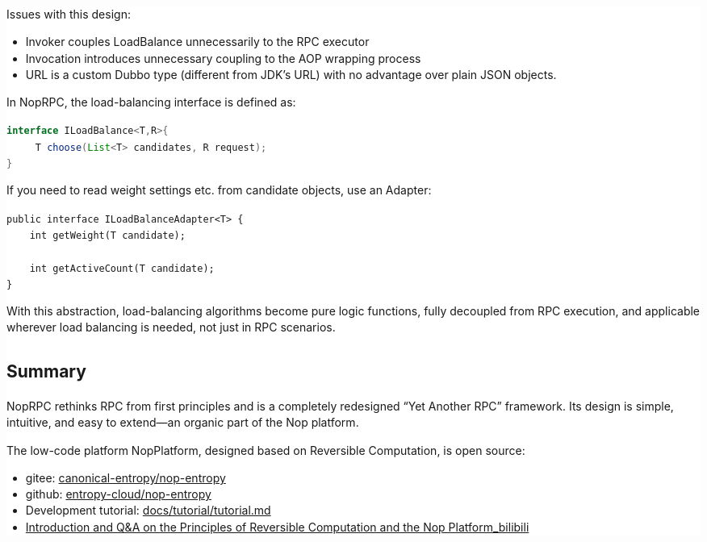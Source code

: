 Issues with this design:

* Invoker couples LoadBalance unnecessarily to the RPC executor
* Invocation introduces unnecessary coupling to the AOP wrapping process
* URL is a custom Dubbo type (different from JDK’s URL) with no advantage over plain JSON objects.

In NopRPC, the load-balancing interface is defined as:

```java
interface ILoadBalance<T,R>{
     T choose(List<T> candidates, R request);
}
```

If you need to read weight settings etc. from candidate objects, use an Adapter:

```
public interface ILoadBalanceAdapter<T> {
    int getWeight(T candidate);

    int getActiveCount(T candidate);
}
```

With this abstraction, load-balancing algorithms become pure logic functions, fully decoupled from RPC execution, and applicable wherever load balancing is needed, not just in RPC scenarios.

## Summary

NopRPC rethinks RPC from first principles and is a completely redesigned “Yet Another RPC” framework. Its design is simple, intuitive, and easy to extend—an organic part of the Nop platform.

The low-code platform NopPlatform, designed based on Reversible Computation, is open source:

- gitee: [canonical-entropy/nop-entropy](https://gitee.com/canonical-entropy/nop-entropy)
- github: [entropy-cloud/nop-entropy](https://github.com/entropy-cloud/nop-entropy)
- Development tutorial: [docs/tutorial/tutorial.md](https://gitee.com/canonical-entropy/nop-entropy/blob/master/docs/tutorial/tutorial.md)
- [Introduction and Q&A on the Principles of Reversible Computation and the Nop Platform_bilibili](https://www.bilibili.com/video/BV1u84y1w7kX/)


